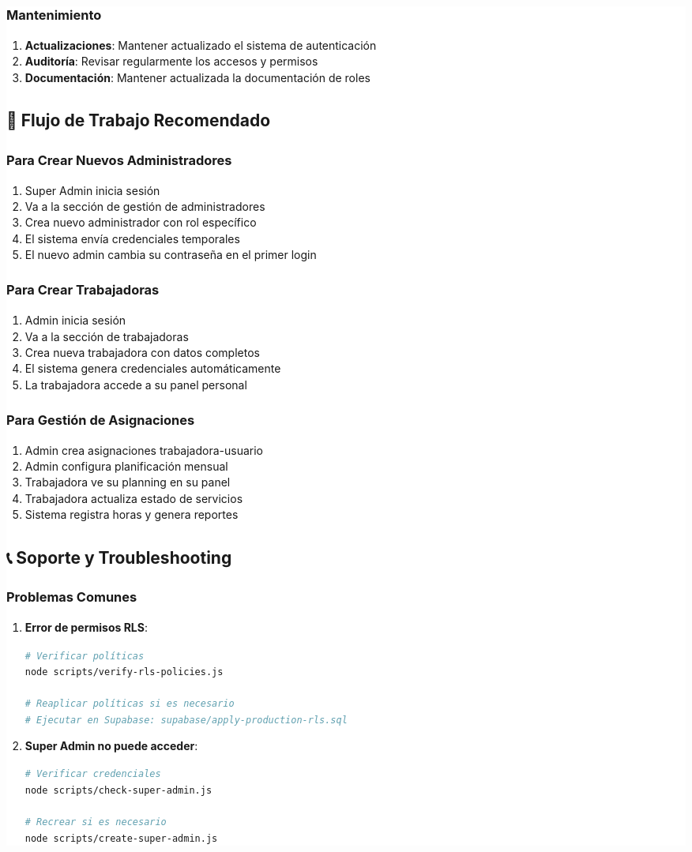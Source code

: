 ### **Mantenimiento**
1. **Actualizaciones**: Mantener actualizado el sistema de autenticación
2. **Auditoría**: Revisar regularmente los accesos y permisos
3. **Documentación**: Mantener actualizada la documentación de roles

## 🔄 Flujo de Trabajo Recomendado

### **Para Crear Nuevos Administradores**
1. Super Admin inicia sesión
2. Va a la sección de gestión de administradores
3. Crea nuevo administrador con rol específico
4. El sistema envía credenciales temporales
5. El nuevo admin cambia su contraseña en el primer login

### **Para Crear Trabajadoras**
1. Admin inicia sesión
2. Va a la sección de trabajadoras
3. Crea nueva trabajadora con datos completos
4. El sistema genera credenciales automáticamente
5. La trabajadora accede a su panel personal

### **Para Gestión de Asignaciones**
1. Admin crea asignaciones trabajadora-usuario
2. Admin configura planificación mensual
3. Trabajadora ve su planning en su panel
4. Trabajadora actualiza estado de servicios
5. Sistema registra horas y genera reportes

## 📞 Soporte y Troubleshooting

### **Problemas Comunes**

1. **Error de permisos RLS**:
   ```bash
   # Verificar políticas
   node scripts/verify-rls-policies.js
   
   # Reaplicar políticas si es necesario
   # Ejecutar en Supabase: supabase/apply-production-rls.sql
   ```

2. **Super Admin no puede acceder**:
   ```bash
   # Verificar credenciales
   node scripts/check-super-admin.js
   
   # Recrear si es necesario
   node scripts/create-super-admin.js
   ```

